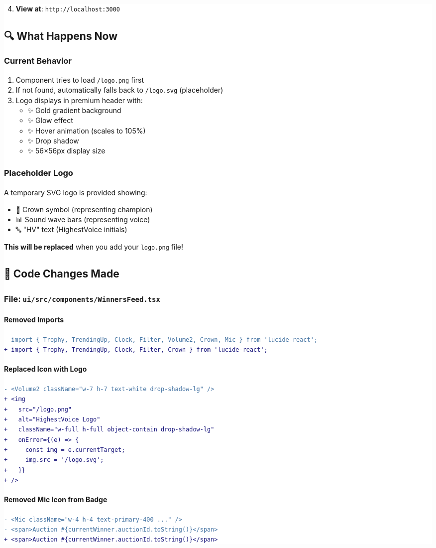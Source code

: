 4. **View at**: `http://localhost:3000`

## 🔍 What Happens Now

### **Current Behavior**
1. Component tries to load `/logo.png` first
2. If not found, automatically falls back to `/logo.svg` (placeholder)
3. Logo displays in premium header with:
   - ✨ Gold gradient background
   - ✨ Glow effect
   - ✨ Hover animation (scales to 105%)
   - ✨ Drop shadow
   - ✨ 56×56px display size

### **Placeholder Logo**
A temporary SVG logo is provided showing:
- 👑 Crown symbol (representing champion)
- 📊 Sound wave bars (representing voice)
- 🔤 "HV" text (HighestVoice initials)

**This will be replaced** when you add your `logo.png` file!

## 📝 Code Changes Made

### **File**: `ui/src/components/WinnersFeed.tsx`

#### **Removed Imports**
```diff
- import { Trophy, TrendingUp, Clock, Filter, Volume2, Crown, Mic } from 'lucide-react';
+ import { Trophy, TrendingUp, Clock, Filter, Crown } from 'lucide-react';
```

#### **Replaced Icon with Logo**
```diff
- <Volume2 className="w-7 h-7 text-white drop-shadow-lg" />
+ <img 
+   src="/logo.png" 
+   alt="HighestVoice Logo" 
+   className="w-full h-full object-contain drop-shadow-lg"
+   onError={(e) => {
+     const img = e.currentTarget;
+     img.src = '/logo.svg';
+   }}
+ />
```

#### **Removed Mic Icon from Badge**
```diff
- <Mic className="w-4 h-4 text-primary-400 ..." />
- <span>Auction #{currentWinner.auctionId.toString()}</span>
+ <span>Auction #{currentWinner.auctionId.toString()}</span>
```
